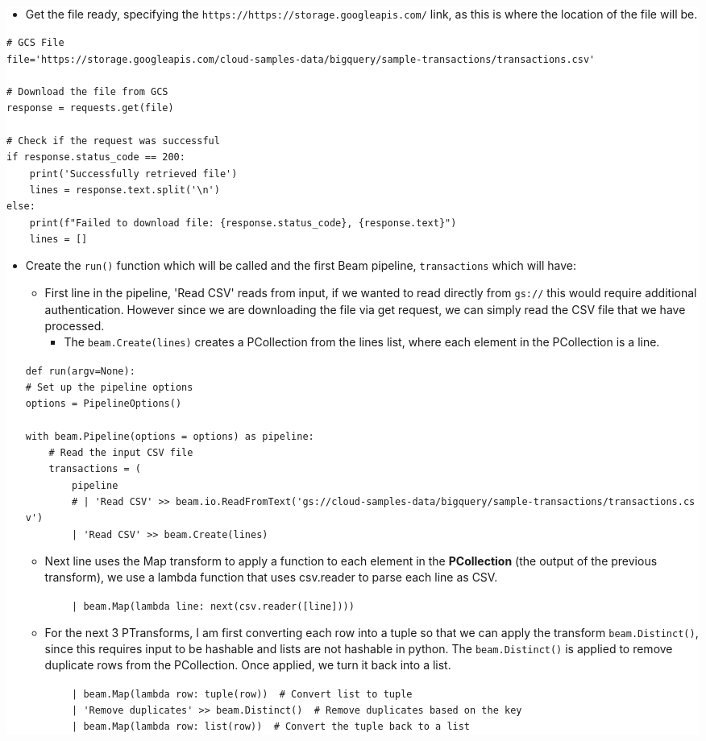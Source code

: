 - Get the file ready, specifying the `https://https://storage.googleapis.com/` link, as this is where the location of the file will be. 
```
# GCS File
file='https://storage.googleapis.com/cloud-samples-data/bigquery/sample-transactions/transactions.csv' 

# Download the file from GCS
response = requests.get(file)

# Check if the request was successful
if response.status_code == 200:
    print('Successfully retrieved file')
    lines = response.text.split('\n')
else:
    print(f"Failed to download file: {response.status_code}, {response.text}")
    lines = []

```


- Create the `run()` function which will be called and the first Beam pipeline, `transactions` which will have:
    - First line in the pipeline, 'Read CSV' reads from input, if we wanted to read directly from `gs://` this would require additional authentication. However since we are downloading the file via get request, we can simply read the CSV file that we have processed. 
        - The `beam.Create(lines)` creates a PCollection from the lines list, where each element in the PCollection is a line. 
    ```
    def run(argv=None):
    # Set up the pipeline options
    options = PipelineOptions()

    with beam.Pipeline(options = options) as pipeline:
        # Read the input CSV file
        transactions = (
            pipeline
            # | 'Read CSV' >> beam.io.ReadFromText('gs://cloud-samples-data/bigquery/sample-transactions/transactions.csv')
            | 'Read CSV' >> beam.Create(lines)
    ```
    
    - Next line uses the Map transform to apply a function to each element in the **PCollection** (the output of the previous transform), we use a lambda function that uses csv.reader to parse each line as CSV. 
    ```
            | beam.Map(lambda line: next(csv.reader([line])))
    ```
    - For the next 3 PTransforms, I am first converting each row into a tuple so that we can apply the transform `beam.Distinct()`, since this requires input to be hashable and lists are not hashable in python. The `beam.Distinct()` is applied to remove duplicate rows from the PCollection. Once applied, we turn it back into a list. 
    ```
            | beam.Map(lambda row: tuple(row))  # Convert list to tuple 
            | 'Remove duplicates' >> beam.Distinct()  # Remove duplicates based on the key
            | beam.Map(lambda row: list(row))  # Convert the tuple back to a list
    ```